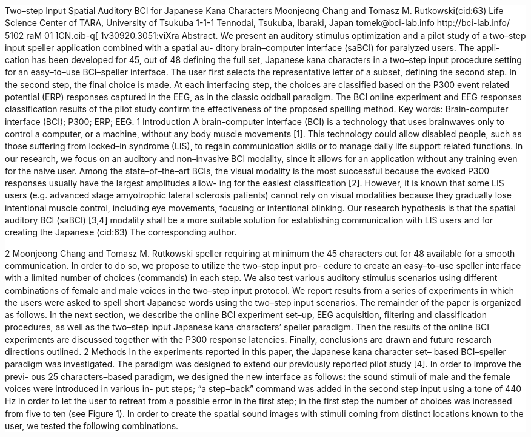 Two–step Input Spatial Auditory BCI for
Japanese Kana Characters
Moonjeong Chang and Tomasz M. Rutkowski(cid:63)
Life Science Center of TARA, University of Tsukuba
1-1-1 Tennodai, Tsukuba, Ibaraki, Japan
tomek@bci-lab.info
http://bci-lab.info/
5102 raM 01  ]CN.oib-q[  1v30920.3051:viXra
Abstract. We present an auditory stimulus optimization and a pilot
study of a two–step input speller application combined with a spatial au-
ditory brain–computer interface (saBCI) for paralyzed users. The appli-
cation has been developed for 45, out of 48 defining the full set, Japanese
kana characters in a two–step input procedure setting for an easy–to–use
BCI–speller interface. The user first selects the representative letter of
a subset, defining the second step. In the second step, the final choice
is made. At each interfacing step, the choices are classified based on the
P300 event related potential (ERP) responses captured in the EEG, as
in the classic oddball paradigm. The BCI online experiment and EEG
responses classification results of the pilot study confirm the effectiveness
of the proposed spelling method.
Key words: Brain-computer interface (BCI); P300; ERP; EEG.
1 Introduction
A brain-computer interface (BCI) is a technology that uses brainwaves only to
control a computer, or a machine, without any body muscle movements [1]. This
technology could allow disabled people, such as those suffering from locked–in
syndrome (LIS), to regain communication skills or to manage daily life support
related functions. In our research, we focus on an auditory and non–invasive
BCI modality, since it allows for an application without any training even for
the naive user.
Among the state–of–the–art BCIs, the visual modality is the most successful
because the evoked P300 responses usually have the largest amplitudes allow-
ing for the easiest classification [2]. However, it is known that some LIS users
(e.g. advanced stage amyotrophic lateral sclerosis patients) cannot rely on visual
modalities because they gradually lose intentional muscle control, including eye
movements, focusing or intentional blinking. Our research hypothesis is that the
spatial auditory BCI (saBCI) [3,4] modality shall be a more suitable solution
for establishing communication with LIS users and for creating the Japanese
(cid:63) The corresponding author.

2 Moonjeong Chang and Tomasz M. Rutkowski
speller requiring at minimum the 45 characters out for 48 available for a smooth
communication. In order to do so, we propose to utilize the two–step input pro-
cedure to create an easy–to–use speller interface with a limited number of choices
(commands) in each step. We also test various auditory stimulus scenarios using
different combinations of female and male voices in the two–step input protocol.
We report results from a series of experiments in which the users were asked to
spell short Japanese words using the two–step input scenarios.
The remainder of the paper is organized as follows. In the next section,
we describe the online BCI experiment set–up, EEG acquisition, filtering and
classification procedures, as well as the two–step input Japanese kana characters’
speller paradigm. Then the results of the online BCI experiments are discussed
together with the P300 response latencies. Finally, conclusions are drawn and
future research directions outlined.
2 Methods
In the experiments reported in this paper, the Japanese kana character set–
based BCI–speller paradigm was investigated. The paradigm was designed to
extend our previously reported pilot study [4]. In order to improve the previ-
ous 25 characters–based paradigm, we designed the new interface as follows:
the sound stimuli of male and the female voices were introduced in various in-
put steps; “a step–back” command was added in the second step input using a
tone of 440 Hz in order to let the user to retreat from a possible error in the
first step; in the first step the number of choices was increased from five to ten
(see Figure 1). In order to create the spatial sound images with stimuli coming
from distinct locations known to the user, we tested the following combinations.